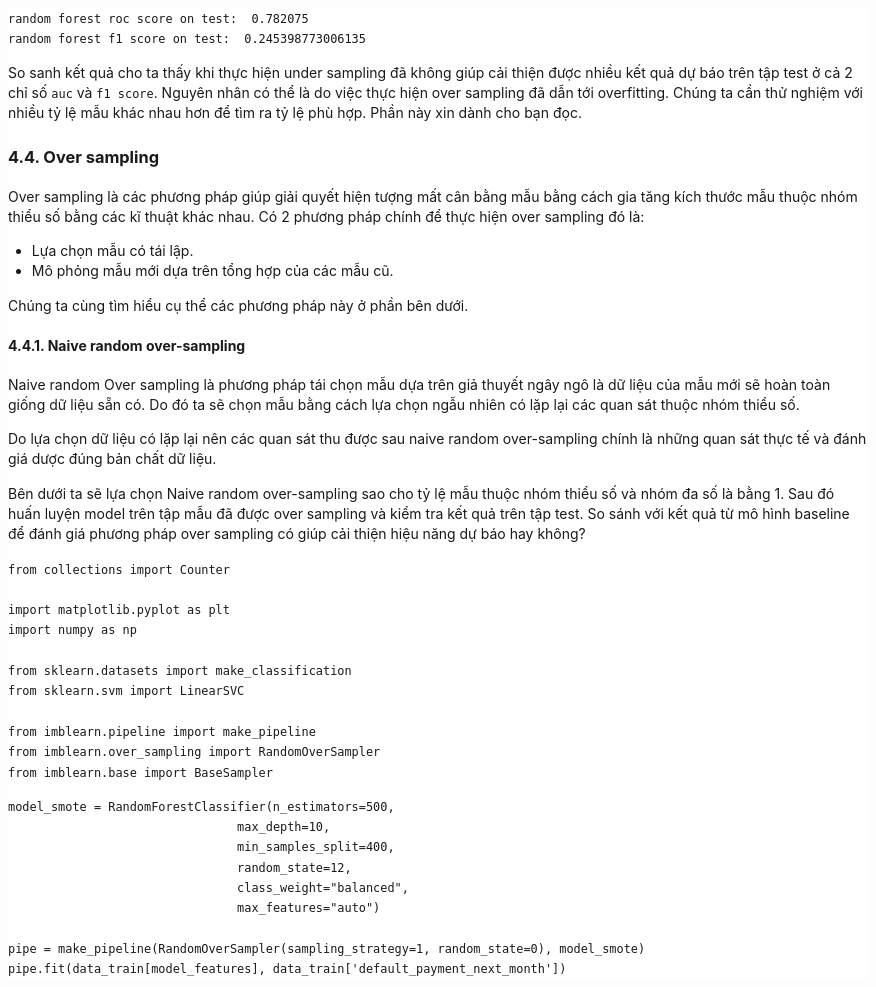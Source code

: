     random forest roc score on test:  0.782075
    random forest f1 score on test:  0.245398773006135
    

So sanh kết quả cho ta thấy khi thực hiện under sampling đã không giúp cải thiện được nhiều kết quả dự báo trên tập test ở cả 2 chỉ số `auc` và `f1 score`. Nguyên nhân có thể là do việc thực hiện over sampling đã dẫn tới overfitting. Chúng ta cần thử nghiệm với nhiều tỷ lệ mẫu khác nhau hơn để tìm ra tỷ lệ phù hợp. Phần này xin dành cho bạn đọc.

### 4.4. Over sampling

Over sampling là các phương pháp giúp giải quyết hiện tượng mất cân bằng mẫu bằng cách gia tăng kích thước mẫu thuộc nhóm thiểu số bằng các kĩ thuật khác nhau. Có 2 phương pháp chính để thực hiện over sampling đó là:

* Lựa chọn mẫu có tái lập.
* Mô phỏng mẫu mới dựa trên tổng hợp của các mẫu cũ.

Chúng ta cùng tìm hiểu cụ thể các phương pháp này ở phần bên dưới.


#### 4.4.1. Naive random over-sampling

Naive random Over sampling là phương pháp tái chọn mẫu dựa trên giả thuyết ngây ngô là dữ liệu của mẫu mới sẽ hoàn toàn giống dữ liệu sẵn có. Do đó ta sẽ chọn mẫu bằng cách lựa chọn ngẫu nhiên có lặp lại các quan sát thuộc nhóm thiểu số. 

Do lựa chọn dữ liệu có lặp lại nên các quan sát thu được sau naive random over-sampling chính là những quan sát thực tế và đánh giá dược đúng bản chất dữ liệu.

Bên dưới ta sẽ lựa chọn Naive random over-sampling sao cho tỷ lệ mẫu thuộc nhóm thiểu số và nhóm đa số là bằng 1. Sau đó huấn luyện model trên tập mẫu đã được over sampling và kiểm tra kết quả trên tập test. So sánh với kết quả từ mô hình baseline để đánh giá phương pháp over sampling có giúp cải thiện hiệu năng dự báo hay không?


```
from collections import Counter

import matplotlib.pyplot as plt
import numpy as np

from sklearn.datasets import make_classification
from sklearn.svm import LinearSVC

from imblearn.pipeline import make_pipeline
from imblearn.over_sampling import RandomOverSampler
from imblearn.base import BaseSampler
```


```
model_smote = RandomForestClassifier(n_estimators=500, 
                                max_depth=10, 
                                min_samples_split=400, 
                                random_state=12, 
                                class_weight="balanced",
                                max_features="auto")

pipe = make_pipeline(RandomOverSampler(sampling_strategy=1, random_state=0), model_smote)
pipe.fit(data_train[model_features], data_train['default_payment_next_month'])
```
